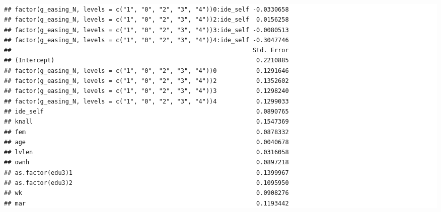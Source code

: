     ## factor(g_easing_N, levels = c("1", "0", "2", "3", "4"))0:ide_self -0.0330658
    ## factor(g_easing_N, levels = c("1", "0", "2", "3", "4"))2:ide_self  0.0156258
    ## factor(g_easing_N, levels = c("1", "0", "2", "3", "4"))3:ide_self -0.0080513
    ## factor(g_easing_N, levels = c("1", "0", "2", "3", "4"))4:ide_self -0.3047746
    ##                                                                   Std. Error
    ## (Intercept)                                                        0.2210885
    ## factor(g_easing_N, levels = c("1", "0", "2", "3", "4"))0           0.1291646
    ## factor(g_easing_N, levels = c("1", "0", "2", "3", "4"))2           0.1352602
    ## factor(g_easing_N, levels = c("1", "0", "2", "3", "4"))3           0.1298240
    ## factor(g_easing_N, levels = c("1", "0", "2", "3", "4"))4           0.1299033
    ## ide_self                                                           0.0890765
    ## knall                                                              0.1547369
    ## fem                                                                0.0878332
    ## age                                                                0.0040678
    ## lvlen                                                              0.0316058
    ## ownh                                                               0.0897218
    ## as.factor(edu3)1                                                   0.1399967
    ## as.factor(edu3)2                                                   0.1095950
    ## wk                                                                 0.0908276
    ## mar                                                                0.1193442